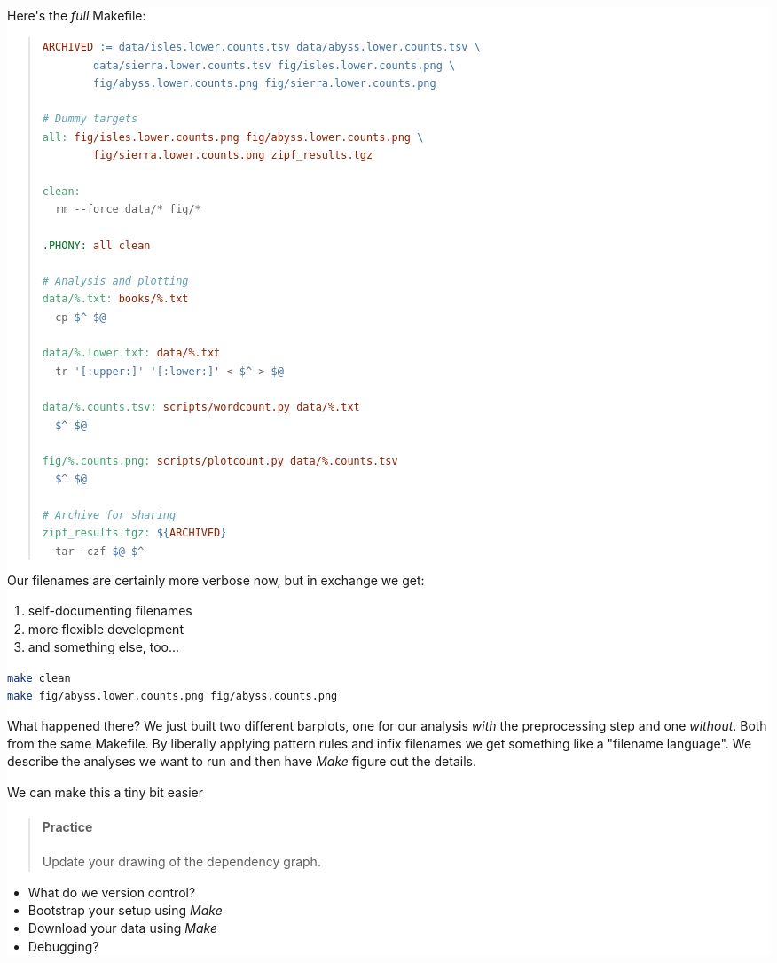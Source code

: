 Here's the _full_ Makefile:

> ```makefile
> ARCHIVED := data/isles.lower.counts.tsv data/abyss.lower.counts.tsv \
>         data/sierra.lower.counts.tsv fig/isles.lower.counts.png \
>         fig/abyss.lower.counts.png fig/sierra.lower.counts.png
>
> # Dummy targets
> all: fig/isles.lower.counts.png fig/abyss.lower.counts.png \
>         fig/sierra.lower.counts.png zipf_results.tgz
>
> clean:
> 	rm --force data/* fig/*
>
> .PHONY: all clean
>
> # Analysis and plotting
> data/%.txt: books/%.txt
> 	cp $^ $@
>
> data/%.lower.txt: data/%.txt
> 	tr '[:upper:]' '[:lower:]' < $^ > $@
>
> data/%.counts.tsv: scripts/wordcount.py data/%.txt
> 	$^ $@
>
> fig/%.counts.png: scripts/plotcount.py data/%.counts.tsv
> 	$^ $@
>
> # Archive for sharing
> zipf_results.tgz: ${ARCHIVED}
> 	tar -czf $@ $^
> ``````````


Our filenames are certainly more verbose now, but in exchange we get:

1.  self-documenting filenames
2.  more flexible development
3.  and something else, too...

```bash
make clean
make fig/abyss.lower.counts.png fig/abyss.counts.png
```

What happened there?
We just built two different barplots, one for our analysis _with_ the
preprocessing step and one _without_.
Both from the same Makefile.
By liberally applying pattern rules and infix filenames
we get something like a "filename language".
We describe the analyses we want to run and then have _Make_ figure out the
details.

We can make this a tiny bit easier

> #### Practice ####
>
> Update your drawing of the dependency graph.


-   What do we version control?
-   Bootstrap your setup using _Make_
-   Download your data using _Make_
-   Debugging?
